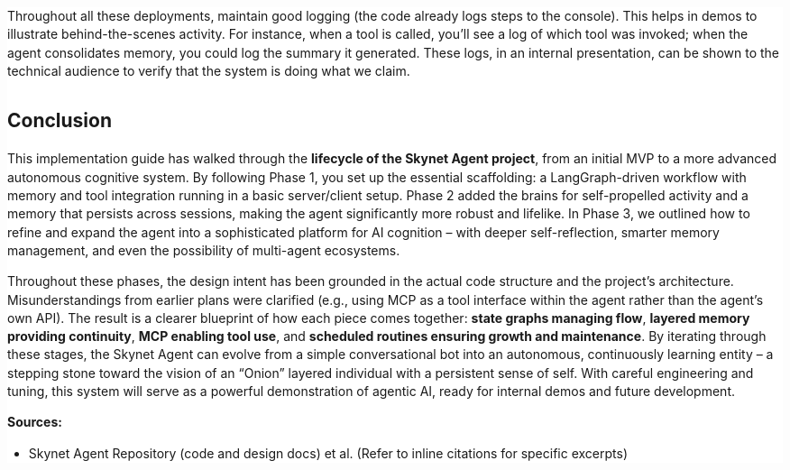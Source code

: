 Throughout all these deployments, maintain good logging (the code already logs steps to the console). This helps in demos to illustrate behind-the-scenes activity. For instance, when a tool is called, you’ll see a log of which tool was invoked; when the agent consolidates memory, you could log the summary it generated. These logs, in an internal presentation, can be shown to the technical audience to verify that the system is doing what we claim.

## Conclusion

This implementation guide has walked through the **lifecycle of the Skynet Agent project**, from an initial MVP to a more advanced autonomous cognitive system. By following Phase 1, you set up the essential scaffolding: a LangGraph-driven workflow with memory and tool integration running in a basic server/client setup. Phase 2 added the brains for self-propelled activity and a memory that persists across sessions, making the agent significantly more robust and lifelike. In Phase 3, we outlined how to refine and expand the agent into a sophisticated platform for AI cognition – with deeper self-reflection, smarter memory management, and even the possibility of multi-agent ecosystems.

Throughout these phases, the design intent has been grounded in the actual code structure and the project’s architecture. Misunderstandings from earlier plans were clarified (e.g., using MCP as a tool interface within the agent rather than the agent’s own API). The result is a clearer blueprint of how each piece comes together: **state graphs managing flow**, **layered memory providing continuity**, **MCP enabling tool use**, and **scheduled routines ensuring growth and maintenance**. By iterating through these stages, the Skynet Agent can evolve from a simple conversational bot into an autonomous, continuously learning entity – a stepping stone toward the vision of an “Onion” layered individual with a persistent sense of self. With careful engineering and tuning, this system will serve as a powerful demonstration of agentic AI, ready for internal demos and future development.

**Sources:**

* Skynet Agent Repository (code and design docs) et al. (Refer to inline citations for specific excerpts)
